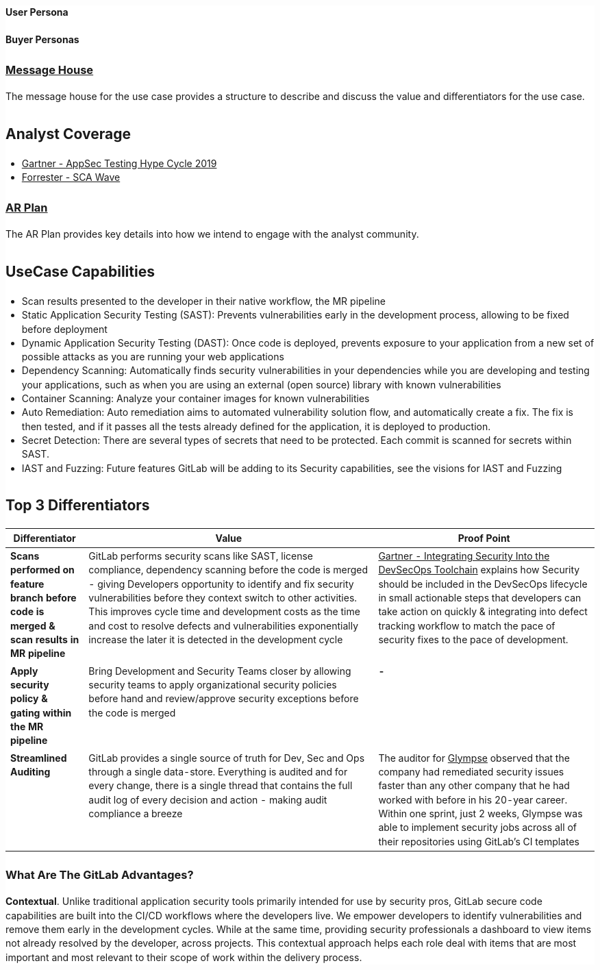 #### User Persona


#### Buyer Personas

### [Message House](./message-house/)

The message house for the use case provides a structure to describe and discuss the value and differentiators for the use case.

## Analyst Coverage

- [Gartner - AppSec Testing Hype Cycle 2019]()
- [Forrester - SCA Wave]()

### [AR Plan](./ar-plan/)

  The AR Plan provides key details into how we intend to engage with the analyst community.

## UseCase Capabilities

* Scan results presented to the developer in their native workflow, the MR pipeline  
* Static Application Security Testing (SAST): Prevents vulnerabilities early in the development process, allowing to be fixed before deployment
* Dynamic Application Security Testing (DAST): Once code is deployed, prevents exposure to your application from a new set of possible attacks as you are running your web applications
* Dependency Scanning: Automatically finds security vulnerabilities in your dependencies while you are developing and testing your applications, such as when you are using an external (open source) library with known vulnerabilities
* Container Scanning: Analyze your container images for known vulnerabilities
* Auto Remediation: Auto remediation aims to automated vulnerability solution flow, and automatically create a fix. The fix is then tested, and if it passes all the tests already defined for the application, it is deployed to production.
* Secret Detection: There are several types of secrets that need to be protected. Each commit is scanned for secrets within SAST.
* IAST and Fuzzing: Future features GitLab will be adding to its Security capabilities, see the visions for IAST and Fuzzing

## Top 3 Differentiators

| Differentiator | Value | Proof Point  |
|-----------------|-------------|---------------|
| **Scans performed on feature branch before code is merged & scan results in MR pipeline** | GitLab performs security scans like SAST, license compliance, dependency scanning before the code is merged - giving Developers opportunity to identify and fix security vulnerabilities before they context switch to other activities. This improves cycle time and development costs as the time and cost to resolve defects and vulnerabilities exponentially increase the later it is detected in the development cycle | [Gartner - Integrating Security Into the DevSecOps Toolchain](https://www.gartner.com/doc/3975263) explains how Security should be included in the DevSecOps lifecycle in small actionable steps that developers can take action on quickly & integrating into defect tracking workflow to match the pace of security fixes to the pace of development. |
| **Apply security policy & gating within the MR pipeline** | Bring Development and Security Teams closer by allowing security teams to apply organizational security policies before hand and review/approve security exceptions before the code is merged | **-**  |
| **Streamlined Auditing** | GitLab provides a single source of truth for Dev, Sec and Ops through a single data-store. Everything is audited and for every change, there is a single thread that contains the full audit log of every decision and action - making audit compliance a breeze | The auditor for [Glympse](/customers/glympse/) observed that the company had remediated security issues faster than any other company that he had worked with before in his 20-year career. Within one sprint, just 2 weeks, Glympse was able to implement security jobs across all of their repositories using GitLab’s CI templates |

### What Are The GitLab Advantages?

**Contextual**. Unlike traditional application security tools primarily intended for use by security pros, GitLab secure code capabilities are built into the CI/CD workflows where the developers live. We empower developers to identify vulnerabilities and remove them early in the development cycles. While at the same time, providing security professionals a dashboard to view items not already resolved by the developer, across projects. This contextual approach helps each role deal with items that are most important and most relevant to their scope of work within the delivery process.
